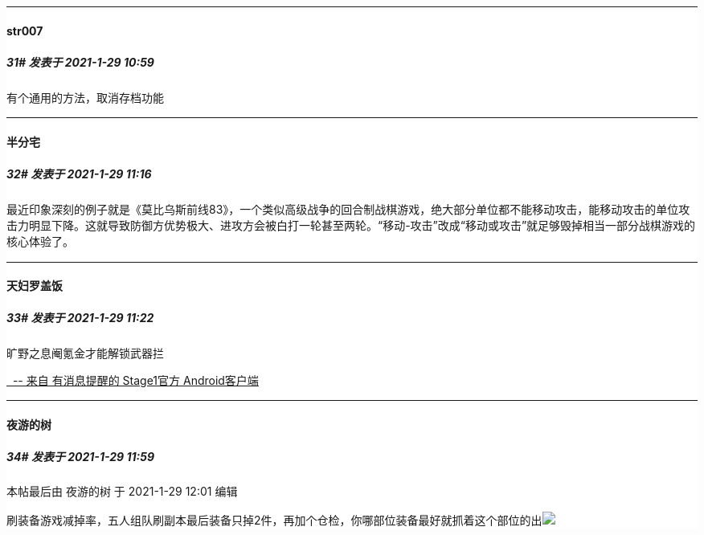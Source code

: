 

*****

####  str007  
##### 31#       发表于 2021-1-29 10:59




有个通用的方法，取消存档功能







*****

####  半分宅  
##### 32#       发表于 2021-1-29 11:16




最近印象深刻的例子就是《莫比乌斯前线83》，一个类似高级战争的回合制战棋游戏，绝大部分单位都不能移动攻击，能移动攻击的单位攻击力明显下降。这就导致防御方优势极大、进攻方会被白打一轮甚至两轮。“移动-攻击”改成“移动或攻击”就足够毁掉相当一部分战棋游戏的核心体验了。







*****

####  天妇罗盖饭  
##### 33#       发表于 2021-1-29 11:22




旷野之息阉氪金才能解锁武器拦

[  -- 来自 有消息提醒的 Stage1官方 Android客户端](https://www.coolapk.com/apk/140634)







*****

####  夜游的树  
##### 34#       发表于 2021-1-29 11:59



 本帖最后由 夜游的树 于 2021-1-29 12:01 编辑 

刷装备游戏减掉率，五人组队刷副本最后装备只掉2件，再加个仓检，你哪部位装备最好就抓着这个部位的出<img src="https://static.saraba1st.com/image/smiley/face2017/037.png" referrerpolicy="no-referrer">






